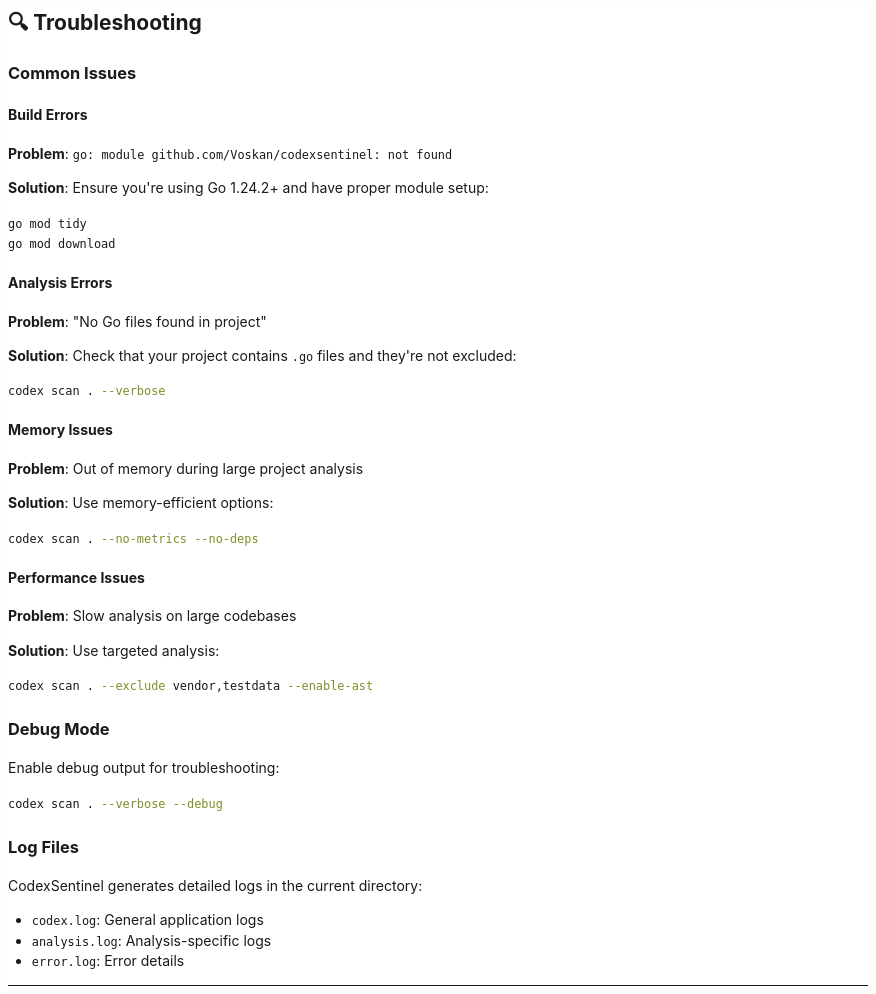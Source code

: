 
## 🔍 Troubleshooting

### Common Issues

#### Build Errors

**Problem**: `go: module github.com/Voskan/codexsentinel: not found`

**Solution**: Ensure you're using Go 1.24.2+ and have proper module setup:

```bash
go mod tidy
go mod download
```

#### Analysis Errors

**Problem**: "No Go files found in project"

**Solution**: Check that your project contains `.go` files and they're not excluded:

```bash
codex scan . --verbose
```

#### Memory Issues

**Problem**: Out of memory during large project analysis

**Solution**: Use memory-efficient options:

```bash
codex scan . --no-metrics --no-deps
```

#### Performance Issues

**Problem**: Slow analysis on large codebases

**Solution**: Use targeted analysis:

```bash
codex scan . --exclude vendor,testdata --enable-ast
```

### Debug Mode

Enable debug output for troubleshooting:

```bash
codex scan . --verbose --debug
```

### Log Files

CodexSentinel generates detailed logs in the current directory:

- `codex.log`: General application logs
- `analysis.log`: Analysis-specific logs
- `error.log`: Error details

---